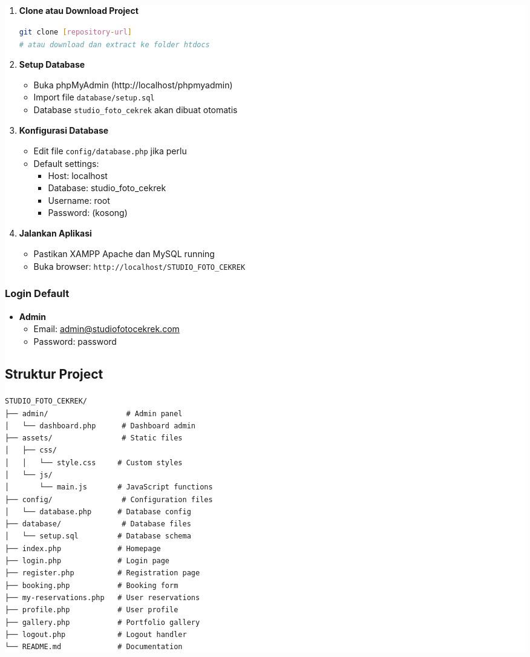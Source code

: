 1. **Clone atau Download Project**
   ```bash
   git clone [repository-url]
   # atau download dan extract ke folder htdocs
   ```

2. **Setup Database**
   - Buka phpMyAdmin (http://localhost/phpmyadmin)
   - Import file `database/setup.sql`
   - Database `studio_foto_cekrek` akan dibuat otomatis

3. **Konfigurasi Database**
   - Edit file `config/database.php` jika perlu
   - Default settings:
     - Host: localhost
     - Database: studio_foto_cekrek
     - Username: root
     - Password: (kosong)

4. **Jalankan Aplikasi**
   - Pastikan XAMPP Apache dan MySQL running
   - Buka browser: `http://localhost/STUDIO_FOTO_CEKREK`

### Login Default
- **Admin**
  - Email: admin@studiofotocekrek.com
  - Password: password

## Struktur Project

```
STUDIO_FOTO_CEKREK/
├── admin/                  # Admin panel
│   └── dashboard.php      # Dashboard admin
├── assets/                # Static files
│   ├── css/
│   │   └── style.css     # Custom styles
│   └── js/
│       └── main.js       # JavaScript functions
├── config/                # Configuration files
│   └── database.php      # Database config
├── database/              # Database files
│   └── setup.sql         # Database schema
├── index.php             # Homepage
├── login.php             # Login page
├── register.php          # Registration page
├── booking.php           # Booking form
├── my-reservations.php   # User reservations
├── profile.php           # User profile
├── gallery.php           # Portfolio gallery
├── logout.php            # Logout handler
└── README.md             # Documentation
```
